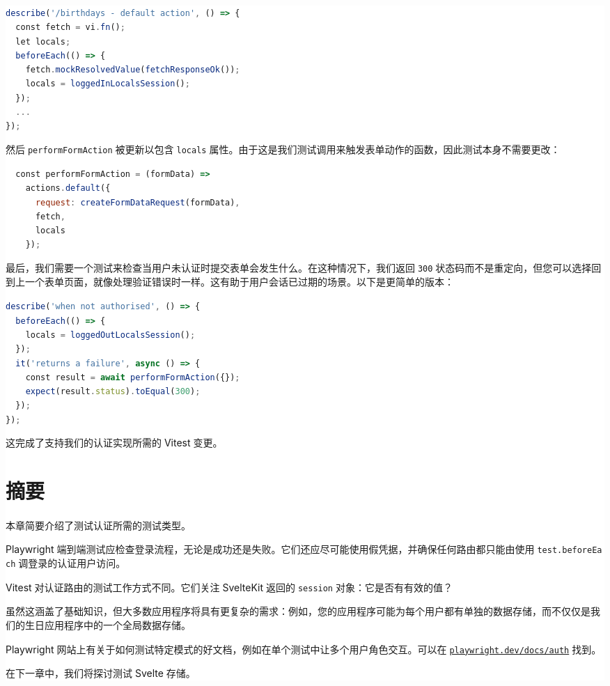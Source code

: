 ```js
describe('/birthdays - default action', () => {
  const fetch = vi.fn();
  let locals;
  beforeEach(() => {
    fetch.mockResolvedValue(fetchResponseOk());
    locals = loggedInLocalsSession();
  });
  ...
});
```

然后 `performFormAction` 被更新以包含 `locals` 属性。由于这是我们测试调用来触发表单动作的函数，因此测试本身不需要更改：

```js
  const performFormAction = (formData) =>
    actions.default({
      request: createFormDataRequest(formData),
      fetch,
      locals
    });
```

最后，我们需要一个测试来检查当用户未认证时提交表单会发生什么。在这种情况下，我们返回 `300` 状态码而不是重定向，但您可以选择回到上一个表单页面，就像处理验证错误时一样。这有助于用户会话已过期的场景。以下是更简单的版本：

```js
describe('when not authorised', () => {
  beforeEach(() => {
    locals = loggedOutLocalsSession();
  });
  it('returns a failure', async () => {
    const result = await performFormAction({});
    expect(result.status).toEqual(300);
  });
});
```

这完成了支持我们的认证实现所需的 Vitest 变更。

# 摘要

本章简要介绍了测试认证所需的测试类型。

Playwright 端到端测试应检查登录流程，无论是成功还是失败。它们还应尽可能使用假凭据，并确保任何路由都只能由使用 `test.beforeEach` 调登录的认证用户访问。

Vitest 对认证路由的测试工作方式不同。它们关注 SvelteKit 返回的 `session` 对象：它是否有有效的值？

虽然这涵盖了基础知识，但大多数应用程序将具有更复杂的需求：例如，您的应用程序可能为每个用户都有单独的数据存储，而不仅仅是我们的生日应用程序中的一个全局数据存储。

Playwright 网站上有关于如何测试特定模式的好文档，例如在单个测试中让多个用户角色交互。可以在 [`playwright.dev/docs/auth`](https://playwright.dev/docs/auth) 找到。

在下一章中，我们将探讨测试 Svelte 存储。
